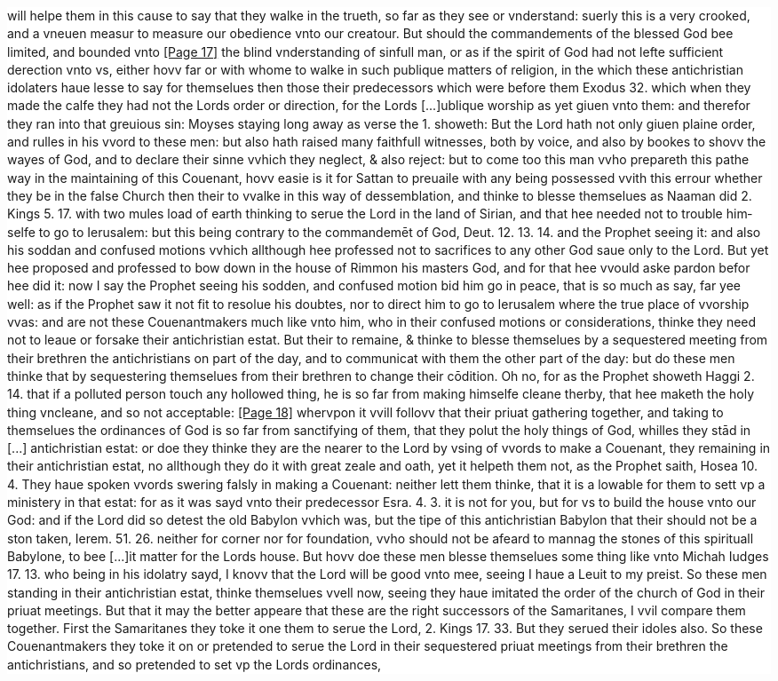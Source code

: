 will helpe them in this cause to say that they walke in the trueth, so far as
they see or vnderstand: suerly this is a very crooked, and a vneuen measur to
measure our obedience vnto our creatour. But should the commandements of the
blessed God bee limited, and bounded vnto [[Page
17]](http://eebo.chadwyck.com/downloadtiff?vid=3390&page=11) the blind
vnderstanding of sinfull man, or as if the spirit of God had not lefte
sufficient derection vnto vs, either hovv far or with whome to walke in such
publique matters of religion, in the which these anti­christian idolaters haue
lesse to say for themselues then those their pre­decessors which were before
them Exodus 32. which when they made the calfe they had not the Lords order or
direction, for the Lords  [...]ublique worship as yet giuen vnto them: and
therefor they ran into that greuious sin: Moyses staying long away as verse
the 1. showeth: But the Lord hath not only giuen plaine order, and rulles in
his vvord to these men: but also hath raised many faithfull witnesses, both by
voice, and also by bookes to shovv the wayes of God, and to declare their
sinne vvhich they neglect, & also reject: but to come too this man vvho
prepareth this pathe way in the maintaining of this Couenant, hovv easie is it
for Sattan to preuaile with any being possessed vvith this errour whether they
be in the false Church then their to vvalke in this way of dessemblation, and
thinke to blesse themselues as Naaman did 2. Kings 5. 17. with two mules load
of earth thinking to serue the Lord in the land of Sirian, and that hee needed
not to trouble him­selfe to go to Ierusalem: but this being contrary to the
commandemēt of God, Deut. 12. 13. 14. and the Prophet seeing it: and also his
sod­dan and confused motions vvhich allthough hee professed not to sacri­fices
to any other God saue only to the Lord. But yet hee proposed and professed to
bow down in the house of Rimmon his masters God, and for that hee vvould aske
pardon befor hee did it: now I say the Prophet seeing his sodden, and confused
motion bid him go in peace, that is so much as say, far yee well: as if the
Prophet saw it not fit to resolue his doubtes, nor to direct him to go to
Ierusalem where the true place of vvorship vvas: and are not these
Couenantmakers much like vnto him, who in their confused motions or
considerations, thinke they need not to leaue or forsake their antichristian
estat. But their to remaine, & thinke to blesse themselues by a sequestered
meeting from their brethren the antichristians on part of the day, and to
communicat with them the other part of the day: but do these men thinke that
by sequestering themselues from their brethren to change their cōdition. Oh
no, for as the Prophet showeth Haggi 2. 14. that if a polluted per­son touch
any hollowed thing, he is so far from making himselfe cleane therby, that hee
maketh the holy thing vncleane, and so not acceptable: [[Page
18]](http://eebo.chadwyck.com/downloadtiff?vid=3390&page=12) whervpon it vvill
follovv that their priuat gathering together, and ta­king to themselues the
ordinances of God is so far from sanctifying of them, that they polut the holy
things of God, whilles they stād in  [...] antichristian estat: or doe they
thinke they are the nearer to the Lord by vsing of vvords to make a Couenant,
they remaining in their anti­christian estat, no allthough they do it with
great zeale and oath, yet it helpeth them not, as the Prophet saith, Hosea 10.
4. They haue spoken vvords swering falsly in making a Couenant: neither lett
them thinke, that it is a lowable for them to sett vp a ministery in that
estat: for as it was sayd vnto their predecessor Esra. 4. 3. it is not for
you, but for vs to build the house vnto our God: and if the Lord did so detest
the old Babylon vvhich was, but the tipe of this antichristian Babylon that
their should not be a ston taken, Ierem. 51. 26. neither for corner nor for
foundation, vvho should not be afeard to mannag the stones of this spirituall
Babylone, to bee  [...]it matter for the Lords house. But hovv doe these men
blesse themselues some thing like vnto Michah Iudges 17. 13. who being in his
idolatry sayd, I knovv that the Lord will be good vnto mee, seeing I haue a
Leuit to my preist. So these men standing in their antichristian estat, thinke
themselues vvell now, seeing they haue imitated the order of the church of God
in their priuat meetings. But that it may the better appeare that these are
the right successors of the Samaritanes, I vvil compare them together. First
the Samaritanes they toke it one them to serue the Lord, 2. Kings 17. 33. But
they serued their idoles also. So these Couenantmakers they toke it on or
pretended to serue the Lord in their sequestered priuat meetings from their
brethren the antichristians, and so preten­ded to set vp the Lords ordinances,
